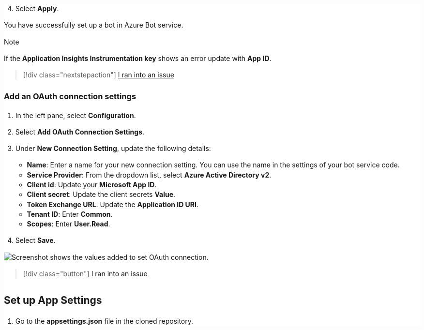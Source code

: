 4. Select **Apply**.

You have successfully set up a bot in Azure Bot service.

> [!NOTE]
> If the **Application Insights Instrumentation key** shows an error update with **App ID**.

> [!div class="nextstepaction"]
> [I ran into an issue](https://github.com/MicrosoftDocs/msteams-docs/issues/new?template=Doc-Feedback.yaml&title=%5BI+ran+into+an+issue%5D+To+add+a+messaging+endpoint)

### Add an OAuth connection settings

1. In the left pane, select **Configuration**.

2. Select **Add OAuth Connection Settings**.

3. Under **New Connection Setting**, update the following details:

    * **Name**: Enter a name for your new connection setting. You can use the name in the settings of your bot service code.
    * **Service Provider**: From the dropdown list, select **Azure Active Directory v2**.
    * **Client id**: Update your **Microsoft App ID**.
    * **Client secret**: Update the client secrets **Value**.
    * **Token Exchange URL**: Update the **Application ID URI**.
    * **Tenant ID**: Enter **Common**.
    * **Scopes**: Enter **User.Read**.

4. Select **Save**.

![Screenshot shows the values added to set OAuth connection.](../../assets/images/include-files/new-connection-setting.png)

> [!div class="button"]
> [I ran into an issue](https://github.com/MicrosoftDocs/msteams-docs/issues/new?template=Doc-Feedback.yaml&title=%5BI+ran+into+an+issue%5D+Add+an+OAuth+connection+settings)

## Set up App Settings

1. Go to the **appsettings.json** file in the cloned repository.
